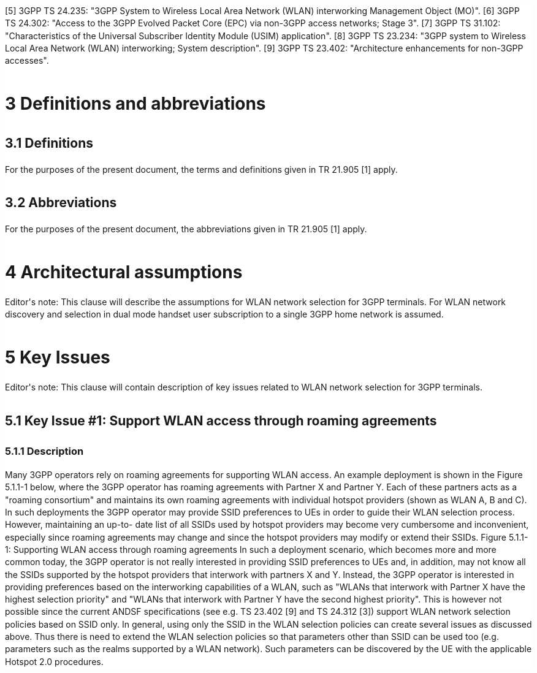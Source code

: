 [5] 3GPP TS 24.235: \"3GPP System to Wireless Local Area Network (WLAN)
interworking Management Object (MO)\".
[6] 3GPP TS 24.302: \"Access to the 3GPP Evolved Packet Core (EPC) via
non-3GPP access networks; Stage 3\".
[7] 3GPP TS 31.102: \"Characteristics of the Universal Subscriber Identity
Module (USIM) application\".
[8] 3GPP TS 23.234: \"3GPP system to Wireless Local Area Network (WLAN)
interworking; System description\".
[9] 3GPP TS 23.402: \"Architecture enhancements for non-3GPP accesses\".
# 3 Definitions and abbreviations
## 3.1 Definitions
For the purposes of the present document, the terms and definitions given in
TR 21.905 [1] apply.
## 3.2 Abbreviations
For the purposes of the present document, the abbreviations given in TR 21.905
[1] apply.
# 4 Architectural assumptions
Editor\'s note: This clause will describe the assumptions for WLAN network
selection for 3GPP terminals.
For WLAN network discovery and selection in dual mode handset user
subscription to a single 3GPP home network is assumed.
# 5 Key Issues
Editor\'s note: This clause will contain description of key issues related to
WLAN network selection for 3GPP terminals.
## 5.1 Key Issue #1: Support WLAN access through roaming agreements
### 5.1.1 Description
Many 3GPP operators rely on roaming agreements for supporting WLAN access. An
example deployment is shown in the Figure 5.1.1-1 below, where the 3GPP
operator has roaming agreements with Partner X and Partner Y. Each of these
partners acts as a \"roaming consortium\" and maintains its own roaming
agreements with individual hotspot providers (shown as WLAN A, B and C). In
such deployments the 3GPP operator may provide SSID preferences to UEs in
order to guide their WLAN selection process. However, maintaining an up-to-
date list of all SSIDs used by hotspot providers may become very cumbersome
and inconvenient, especially since roaming agreements may change and since the
hotspot providers may modify or extend their SSIDs.
Figure 5.1.1-1: Supporting WLAN access through roaming agreements
In such a deployment scenario, which becomes more and more common today, the
3GPP operator is not really interested in providing SSID preferences to UEs
and, in addition, may not know all the SSIDs supported by the hotspot
providers that interwork with partners X and Y. Instead, the 3GPP operator is
interested in providing preferences based on the interworking capabilities of
a WLAN, such as \"WLANs that interwork with Partner X have the highest
selection priority\" and \"WLANs that interwork with Partner Y have the second
highest priority\". This is however not possible since the current ANDSF
specifications (see e.g. TS 23.402 [9] and TS 24.312 [3]) support WLAN network
selection policies based on SSID only.
In general, using only the SSID in the WLAN selection policies can create
several issues as discussed above. Thus there is need to extend the WLAN
selection policies so that parameters other than SSID can be used too (e.g.
parameters such as the realms supported by a WLAN network). Such parameters
can be discovered by the UE with the applicable Hotspot 2.0 procedures.